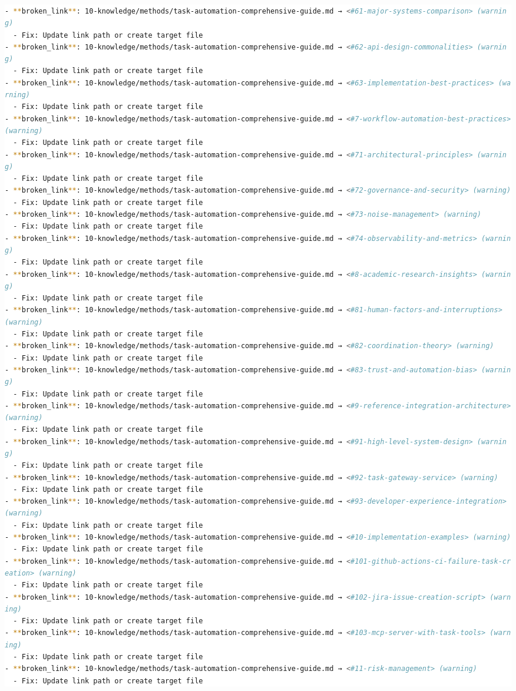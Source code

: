 ```bash
- **broken_link**: 10-knowledge/methods/task-automation-comprehensive-guide.md → <#61-major-systems-comparison> (warning)
  - Fix: Update link path or create target file
- **broken_link**: 10-knowledge/methods/task-automation-comprehensive-guide.md → <#62-api-design-commonalities> (warning)
  - Fix: Update link path or create target file
- **broken_link**: 10-knowledge/methods/task-automation-comprehensive-guide.md → <#63-implementation-best-practices> (warning)
  - Fix: Update link path or create target file
- **broken_link**: 10-knowledge/methods/task-automation-comprehensive-guide.md → <#7-workflow-automation-best-practices> (warning)
  - Fix: Update link path or create target file
- **broken_link**: 10-knowledge/methods/task-automation-comprehensive-guide.md → <#71-architectural-principles> (warning)
  - Fix: Update link path or create target file
- **broken_link**: 10-knowledge/methods/task-automation-comprehensive-guide.md → <#72-governance-and-security> (warning)
  - Fix: Update link path or create target file
- **broken_link**: 10-knowledge/methods/task-automation-comprehensive-guide.md → <#73-noise-management> (warning)
  - Fix: Update link path or create target file
- **broken_link**: 10-knowledge/methods/task-automation-comprehensive-guide.md → <#74-observability-and-metrics> (warning)
  - Fix: Update link path or create target file
- **broken_link**: 10-knowledge/methods/task-automation-comprehensive-guide.md → <#8-academic-research-insights> (warning)
  - Fix: Update link path or create target file
- **broken_link**: 10-knowledge/methods/task-automation-comprehensive-guide.md → <#81-human-factors-and-interruptions> (warning)
  - Fix: Update link path or create target file
- **broken_link**: 10-knowledge/methods/task-automation-comprehensive-guide.md → <#82-coordination-theory> (warning)
  - Fix: Update link path or create target file
- **broken_link**: 10-knowledge/methods/task-automation-comprehensive-guide.md → <#83-trust-and-automation-bias> (warning)
  - Fix: Update link path or create target file
- **broken_link**: 10-knowledge/methods/task-automation-comprehensive-guide.md → <#9-reference-integration-architecture> (warning)
  - Fix: Update link path or create target file
- **broken_link**: 10-knowledge/methods/task-automation-comprehensive-guide.md → <#91-high-level-system-design> (warning)
  - Fix: Update link path or create target file
- **broken_link**: 10-knowledge/methods/task-automation-comprehensive-guide.md → <#92-task-gateway-service> (warning)
  - Fix: Update link path or create target file
- **broken_link**: 10-knowledge/methods/task-automation-comprehensive-guide.md → <#93-developer-experience-integration> (warning)
  - Fix: Update link path or create target file
- **broken_link**: 10-knowledge/methods/task-automation-comprehensive-guide.md → <#10-implementation-examples> (warning)
  - Fix: Update link path or create target file
- **broken_link**: 10-knowledge/methods/task-automation-comprehensive-guide.md → <#101-github-actions-ci-failure-task-creation> (warning)
  - Fix: Update link path or create target file
- **broken_link**: 10-knowledge/methods/task-automation-comprehensive-guide.md → <#102-jira-issue-creation-script> (warning)
  - Fix: Update link path or create target file
- **broken_link**: 10-knowledge/methods/task-automation-comprehensive-guide.md → <#103-mcp-server-with-task-tools> (warning)
  - Fix: Update link path or create target file
- **broken_link**: 10-knowledge/methods/task-automation-comprehensive-guide.md → <#11-risk-management> (warning)
  - Fix: Update link path or create target file
```